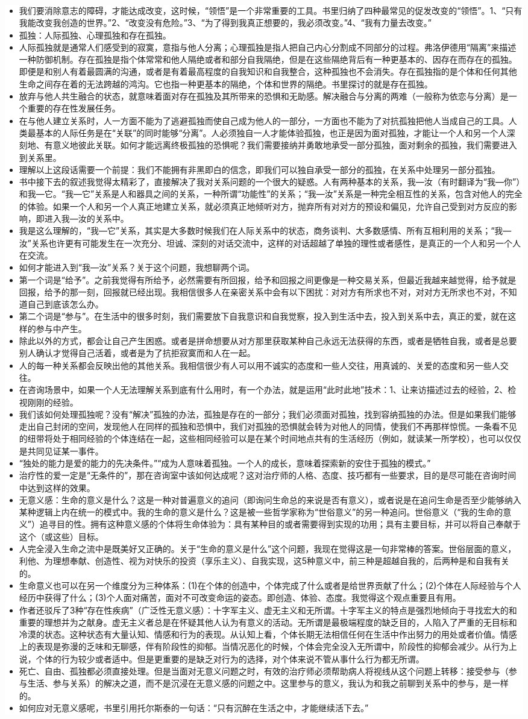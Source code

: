 - 我们要消除意志的障碍，才能达成改变，这时候，“领悟”是一个非常重要的工具。书里归纳了四种最常见的促发改变的“领悟”。1、“只有我能改变我创造的世界。”2、“改变没有危险。”3、“为了得到我真正想要的，我必须改变。”4、“我有力量去改变。”
- 孤独：人际孤独、心理孤独和存在孤独。
- 人际孤独就是通常人们感受到的寂寞，意指与他人分离；心理孤独是指人把自己内心分割成不同部分的过程。弗洛伊德用“隔离”来描述一种防御机制。存在孤独是指个体常常和他人隔绝或者和部分自我隔绝，但是在这些隔绝背后有一种更基本的、因存在而存在的孤独。即便是和别人有着最圆满的沟通，或者是有着最高程度的自我知识和自我整合，这种孤独也不会消失。存在孤独指的是个体和任何其他生命之间存在着的无法跨越的鸿沟。它也指一种更基本的隔绝，个体和世界的隔绝。书里探讨的就是存在孤独。
- 放弃与他人共生融合的状态，就意味着面对存在孤独及其所带来的恐惧和无助感。解决融合与分离的两难（一般称为依恋与分离）是一个重要的存在性发展任务。
- 在与他人建立关系时，人一方面不能为了逃避孤独而使自己成为他人的一部分，一方面也不能为了对抗孤独把他人当成自己的工具。人类最基本的人际任务是在“关联”的同时能够“分离”。人必须独自一人才能体验孤独，也正是因为面对孤独，才能让一个人和另一个人深刻地、有意义地彼此关联。如何才能远离终极孤独的恐惧呢？我们需要接纳并勇敢地承受一部分孤独，面对剩余的孤独，我们需要进入到关系里。
- 理解以上这段话需要一个前提：我们不能拥有非黑即白的信念，即我们可以独自承受一部分的孤独，在关系中处理另一部分孤独。
- 书中接下去的叙述我觉得太精彩了，直接解决了我对关系问题的一个很大的疑惑。人有两种基本的关系，我—汝（有时翻译为“我—你”）和我—它。“我—它”关系是人和器具之间的关系，一种所谓“功能性”的关系；“我—汝”关系是一种完全相互性的关系，包含对他人的完全的体验。如果一个人和另一个人真正地建立关系，就必须真正地倾听对方，抛弃所有对对方的预设和偏见，允许自己受到对方反应的影响，即进入我—汝的关系中。
- 我是这么理解的，“我—它”关系，其实是大多数时候我们在人际关系中的状态，商务谈判、大多数感情、所有互相利用的关系；“我—汝”关系也许更有可能发生在一次充分、坦诚、深刻的对话交流中，这样的对话超越了单独的理性或者感性，是真正的一个人和另一个人在交流。
- 如何才能进入到“我—汝”关系？关于这个问题，我想聊两个词。
- 第一个词是“给予”。之前我觉得有所给予，必然需要有所回报，给予和回报之间更像是一种交易关系，但最近我越来越觉得，给予就是回报，给予的那一刻，回报就已经出现。我相信很多人在亲密关系中会有以下困扰：对对方有所求也不对，对对方无所求也不对，不知道自己到底该怎么办。
- 第二个词是“参与”。在生活中的很多时刻，我们需要放下自我意识和自我觉察，投入到生活中去，投入到关系中去，真正的爱，就在这样的参与中产生。
- 除此以外的方式，都会让自己产生困惑。或者是拼命想要从对方那里获取某种自己永远无法获得的东西，或者是牺牲自我，或者是总要别人确认才觉得自己活着，或者是为了抗拒寂寞而和人在一起。
- 人的每一种关系都会反映出他的其他关系。我相信很少有人可以用不诚实的态度和一些人交往，用真诚的、关爱的态度和另一些人交往。
- 在咨询场景中，如果一个人无法理解关系到底有什么用时，有一个办法，就是运用“此时此地”技术：1、让来访描述过去的经验，2、检视刚刚的经验。
- 我们该如何处理孤独呢？没有“解决”孤独的办法，孤独是存在的一部分；我们必须面对孤独，找到容纳孤独的办法。但是如果我们能够走出自己封闭的空间，发现他人在同样的孤独和恐惧中，我们对孤独的恐惧就会转为对他人的同情，使我们不再那样惊慌。一条看不见的纽带将处于相同经验的个体连结在一起，这些相同经验可以是在某个时间地点共有的生活经历（例如，就读某一所学校），也可以仅仅是共同见证某一事件。
- “独处的能力是爱的能力的先决条件。”“成为人意味着孤独。一个人的成长，意味着探索新的安住于孤独的模式。”
- 治疗性的爱一定是“无条件的”，那在咨询室中该如何达成呢？这对治疗师的人格、态度、技巧都有一些要求，目的是尽可能在咨询时间中达到这样的效果。
- 无意义感：生命的意义是什么？这是一种对普遍意义的追问（即询问生命总的来说是否有意义），或者说是在追问生命是否至少能够纳入某种逻辑上内在统一的模式中。我的生命的意义是什么？这是被一些哲学家称为“世俗意义”的另一种追问。世俗意义（“我的生命的意义”）追寻目的性。拥有这种意义感的个体将生命体验为：具有某种目的或者需要得到实现的功用；具有主要目标，并可以将自己奉献于这个（或这些）目标。
- 人完全浸入生命之流中是既美好又正确的。关于“生命的意义是什么”这个问题，我现在觉得这是一句非常棒的答案。世俗层面的意义，利他、为理想奉献、创造性、视为对快乐的投资（享乐主义）、自我实现，这5种意义中，前三种是超越自我的，后两种是和自我有关的。
- 生命意义也可以在另一个维度分为三种体系：(1)在个体的创造中，个体完成了什么或者是给世界贡献了什么；(2)个体在人际经验与个人经历中获得了什么；(3)个人面对痛苦，面对不可改变命运的姿态。即创造、体验、态度。我觉得这个观点重要且有用。
- 作者还驳斥了3种“存在性疾病”（广泛性无意义感）：十字军主义、虚无主义和无所谓。十字军主义的特点是强烈地倾向于寻找宏大的和重要的理想并为之献身。虚无主义者总是在怀疑其他人认为有意义的活动。无所谓是最极端程度的缺乏目的，人陷入了严重的无目标和冷漠的状态。这种状态有大量认知、情感和行为的表现。从认知上看，个体长期无法相信任何在生活中作出努力的用处或者价值。情感上的表现是弥漫的乏味和无聊感，伴有阶段性的抑郁。当情况恶化的时候，个体会完全没入无所谓中，阶段性的抑郁会减少。从行为上说，个体的行为较少或者适中。但是更重要的是缺乏对行为的选择，对个体来说不管从事什么行为都无所谓。
- 死亡、自由、孤独都必须直接处理。但是当面对无意义问题之时，有效的治疗师必须帮助病人将视线从这个问题上转移：接受参与（参与生活、参与关系）的解决之道，而不是沉浸在无意义感的问题之中。这里参与的意义，我认为和我之前聊到关系中的参与，是一样的。
- 如何应对无意义感呢，书里引用托尔斯泰的一句话：“只有沉醉在生活之中，才能继续活下去。”
